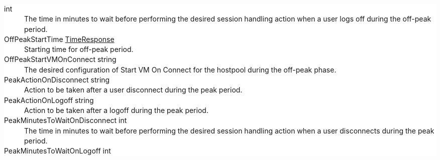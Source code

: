 </span>
        <span class="property-indicator"></span>
        <span class="property-type">int</span>
    </dt>
    <dd>The time in minutes to wait before performing the desired session handling action when a user logs off during the off-peak period.</dd><dt class="property-"
            title="">
        <span id="offpeakstarttime_go">
<a data-swiftype-name="resource-property" data-swiftype-type="text" href="#offpeakstarttime_go" style="color: inherit; text-decoration: inherit;">Off<wbr>Peak<wbr>Start<wbr>Time</a>
</span>
        <span class="property-indicator"></span>
        <span class="property-type"><a href="#timeresponse">Time<wbr>Response</a></span>
    </dt>
    <dd>Starting time for off-peak period.</dd><dt class="property-"
            title="">
        <span id="offpeakstartvmonconnect_go">
<a data-swiftype-name="resource-property" data-swiftype-type="text" href="#offpeakstartvmonconnect_go" style="color: inherit; text-decoration: inherit;">Off<wbr>Peak<wbr>Start<wbr>VMOn<wbr>Connect</a>
</span>
        <span class="property-indicator"></span>
        <span class="property-type">string</span>
    </dt>
    <dd>The desired configuration of Start VM On Connect for the hostpool during the off-peak phase.</dd><dt class="property-"
            title="">
        <span id="peakactionondisconnect_go">
<a data-swiftype-name="resource-property" data-swiftype-type="text" href="#peakactionondisconnect_go" style="color: inherit; text-decoration: inherit;">Peak<wbr>Action<wbr>On<wbr>Disconnect</a>
</span>
        <span class="property-indicator"></span>
        <span class="property-type">string</span>
    </dt>
    <dd>Action to be taken after a user disconnect during the peak period.</dd><dt class="property-"
            title="">
        <span id="peakactiononlogoff_go">
<a data-swiftype-name="resource-property" data-swiftype-type="text" href="#peakactiononlogoff_go" style="color: inherit; text-decoration: inherit;">Peak<wbr>Action<wbr>On<wbr>Logoff</a>
</span>
        <span class="property-indicator"></span>
        <span class="property-type">string</span>
    </dt>
    <dd>Action to be taken after a logoff during the peak period.</dd><dt class="property-"
            title="">
        <span id="peakminutestowaitondisconnect_go">
<a data-swiftype-name="resource-property" data-swiftype-type="text" href="#peakminutestowaitondisconnect_go" style="color: inherit; text-decoration: inherit;">Peak<wbr>Minutes<wbr>To<wbr>Wait<wbr>On<wbr>Disconnect</a>
</span>
        <span class="property-indicator"></span>
        <span class="property-type">int</span>
    </dt>
    <dd>The time in minutes to wait before performing the desired session handling action when a user disconnects during the peak period.</dd><dt class="property-"
            title="">
        <span id="peakminutestowaitonlogoff_go">
<a data-swiftype-name="resource-property" data-swiftype-type="text" href="#peakminutestowaitonlogoff_go" style="color: inherit; text-decoration: inherit;">Peak<wbr>Minutes<wbr>To<wbr>Wait<wbr>On<wbr>Logoff</a>
</span>
        <span class="property-indicator"></span>
        <span class="property-type">int</span>
    </dt>